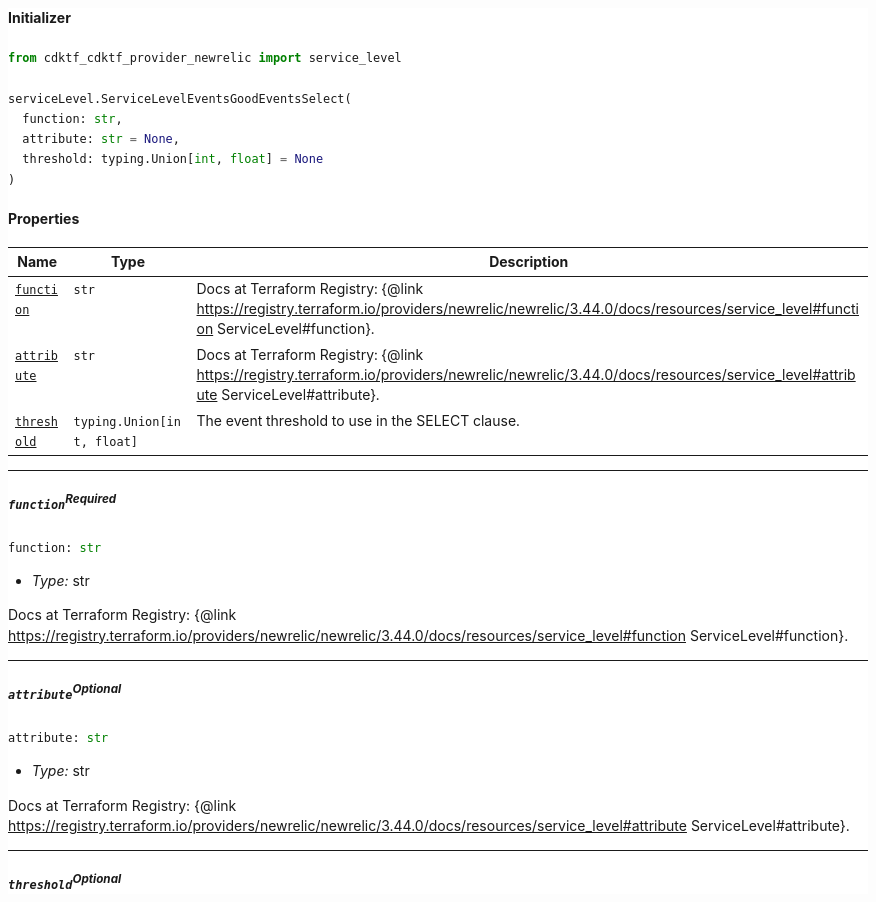 #### Initializer <a name="Initializer" id="@cdktf/provider-newrelic.serviceLevel.ServiceLevelEventsGoodEventsSelect.Initializer"></a>

```python
from cdktf_cdktf_provider_newrelic import service_level

serviceLevel.ServiceLevelEventsGoodEventsSelect(
  function: str,
  attribute: str = None,
  threshold: typing.Union[int, float] = None
)
```

#### Properties <a name="Properties" id="Properties"></a>

| **Name** | **Type** | **Description** |
| --- | --- | --- |
| <code><a href="#@cdktf/provider-newrelic.serviceLevel.ServiceLevelEventsGoodEventsSelect.property.function">function</a></code> | <code>str</code> | Docs at Terraform Registry: {@link https://registry.terraform.io/providers/newrelic/newrelic/3.44.0/docs/resources/service_level#function ServiceLevel#function}. |
| <code><a href="#@cdktf/provider-newrelic.serviceLevel.ServiceLevelEventsGoodEventsSelect.property.attribute">attribute</a></code> | <code>str</code> | Docs at Terraform Registry: {@link https://registry.terraform.io/providers/newrelic/newrelic/3.44.0/docs/resources/service_level#attribute ServiceLevel#attribute}. |
| <code><a href="#@cdktf/provider-newrelic.serviceLevel.ServiceLevelEventsGoodEventsSelect.property.threshold">threshold</a></code> | <code>typing.Union[int, float]</code> | The event threshold to use in the SELECT clause. |

---

##### `function`<sup>Required</sup> <a name="function" id="@cdktf/provider-newrelic.serviceLevel.ServiceLevelEventsGoodEventsSelect.property.function"></a>

```python
function: str
```

- *Type:* str

Docs at Terraform Registry: {@link https://registry.terraform.io/providers/newrelic/newrelic/3.44.0/docs/resources/service_level#function ServiceLevel#function}.

---

##### `attribute`<sup>Optional</sup> <a name="attribute" id="@cdktf/provider-newrelic.serviceLevel.ServiceLevelEventsGoodEventsSelect.property.attribute"></a>

```python
attribute: str
```

- *Type:* str

Docs at Terraform Registry: {@link https://registry.terraform.io/providers/newrelic/newrelic/3.44.0/docs/resources/service_level#attribute ServiceLevel#attribute}.

---

##### `threshold`<sup>Optional</sup> <a name="threshold" id="@cdktf/provider-newrelic.serviceLevel.ServiceLevelEventsGoodEventsSelect.property.threshold"></a>
